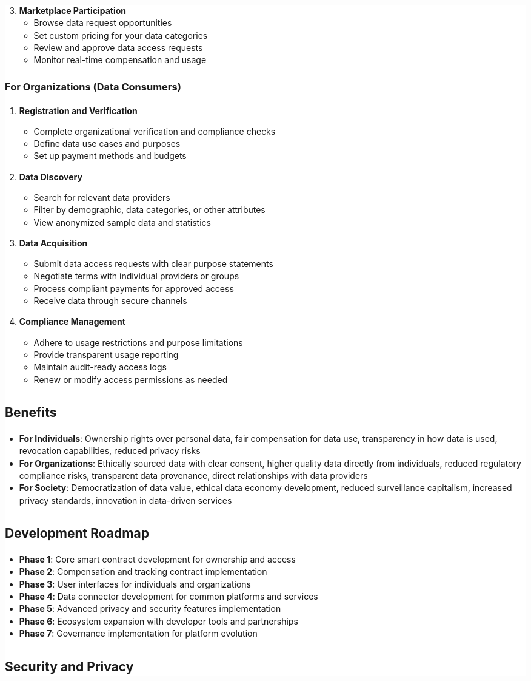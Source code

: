 3. **Marketplace Participation**
    - Browse data request opportunities
    - Set custom pricing for your data categories
    - Review and approve data access requests
    - Monitor real-time compensation and usage

### For Organizations (Data Consumers)

1. **Registration and Verification**
    - Complete organizational verification and compliance checks
    - Define data use cases and purposes
    - Set up payment methods and budgets

2. **Data Discovery**
    - Search for relevant data providers
    - Filter by demographic, data categories, or other attributes
    - View anonymized sample data and statistics

3. **Data Acquisition**
    - Submit data access requests with clear purpose statements
    - Negotiate terms with individual providers or groups
    - Process compliant payments for approved access
    - Receive data through secure channels

4. **Compliance Management**
    - Adhere to usage restrictions and purpose limitations
    - Provide transparent usage reporting
    - Maintain audit-ready access logs
    - Renew or modify access permissions as needed

## Benefits

- **For Individuals**: Ownership rights over personal data, fair compensation for data use, transparency in how data is used, revocation capabilities, reduced privacy risks
- **For Organizations**: Ethically sourced data with clear consent, higher quality data directly from individuals, reduced regulatory compliance risks, transparent data provenance, direct relationships with data providers
- **For Society**: Democratization of data value, ethical data economy development, reduced surveillance capitalism, increased privacy standards, innovation in data-driven services

## Development Roadmap

- **Phase 1**: Core smart contract development for ownership and access
- **Phase 2**: Compensation and tracking contract implementation
- **Phase 3**: User interfaces for individuals and organizations
- **Phase 4**: Data connector development for common platforms and services
- **Phase 5**: Advanced privacy and security features implementation
- **Phase 6**: Ecosystem expansion with developer tools and partnerships
- **Phase 7**: Governance implementation for platform evolution

## Security and Privacy
